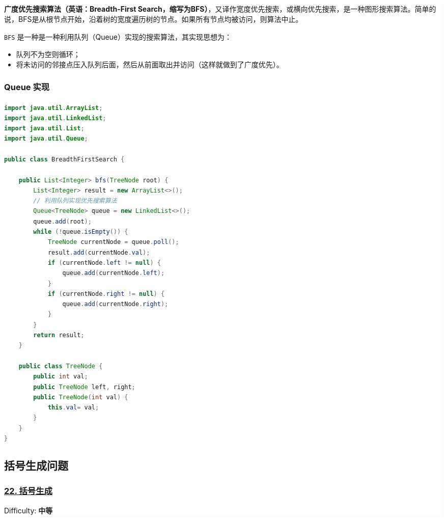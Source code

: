 **广度优先搜索算法（英语：Breadth-First Search，缩写为BFS）**，又译作宽度优先搜索，或横向优先搜索，是一种图形搜索算法。简单的说，BFS是从根节点开始，沿着树的宽度遍历树的节点。如果所有节点均被访问，则算法中止。

`BFS` 是一种是一种利用队列（Queue）实现的搜索算法，其实现思想为：

- 队列不为空则循环；
- 将未访问的邻接点压入队列后面，然后从前面取出并访问（这样就做到了广度优先）。

### Queue 实现

```java
import java.util.ArrayList;
import java.util.LinkedList;
import java.util.List;
import java.util.Queue;

public class BreadthFirstSearch {
    
    public List<Integer> bfs(TreeNode root) {
        List<Integer> result = new ArrayList<>();
        // 利用队列实现优先搜索算法
        Queue<TreeNode> queue = new LinkedList<>();
        queue.add(root);
        while (!queue.isEmpty()) {
            TreeNode currentNode = queue.poll();
            result.add(currentNode.val);
            if (currentNode.left != null) {
                queue.add(currentNode.left);
            }
            if (currentNode.right != null) {
                queue.add(currentNode.right);
            }
        }
        return result;
    }
    
    public class TreeNode {
        public int val;
        public TreeNode left, right;
        public TreeNode(int val) {
            this.val= val;
        }
    }
}
```

## 括号生成问题

### [22\. 括号生成](https://leetcode-cn.com/problems/generate-parentheses/)

Difficulty: **中等**
